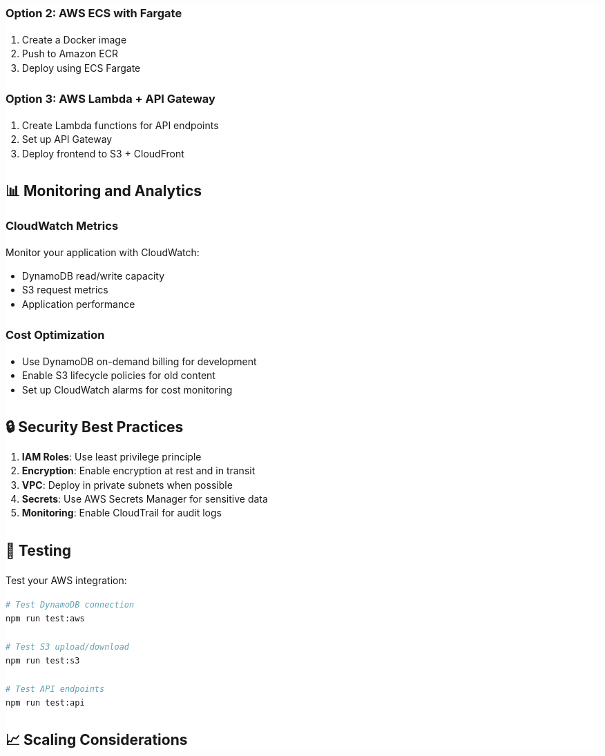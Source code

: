 ### Option 2: AWS ECS with Fargate

1. Create a Docker image
2. Push to Amazon ECR
3. Deploy using ECS Fargate

### Option 3: AWS Lambda + API Gateway

1. Create Lambda functions for API endpoints
2. Set up API Gateway
3. Deploy frontend to S3 + CloudFront

## 📊 Monitoring and Analytics

### CloudWatch Metrics

Monitor your application with CloudWatch:
- DynamoDB read/write capacity
- S3 request metrics
- Application performance

### Cost Optimization

- Use DynamoDB on-demand billing for development
- Enable S3 lifecycle policies for old content
- Set up CloudWatch alarms for cost monitoring

## 🔒 Security Best Practices

1. **IAM Roles**: Use least privilege principle
2. **Encryption**: Enable encryption at rest and in transit
3. **VPC**: Deploy in private subnets when possible
4. **Secrets**: Use AWS Secrets Manager for sensitive data
5. **Monitoring**: Enable CloudTrail for audit logs

## 🧪 Testing

Test your AWS integration:

```bash
# Test DynamoDB connection
npm run test:aws

# Test S3 upload/download
npm run test:s3

# Test API endpoints
npm run test:api
```

## 📈 Scaling Considerations
